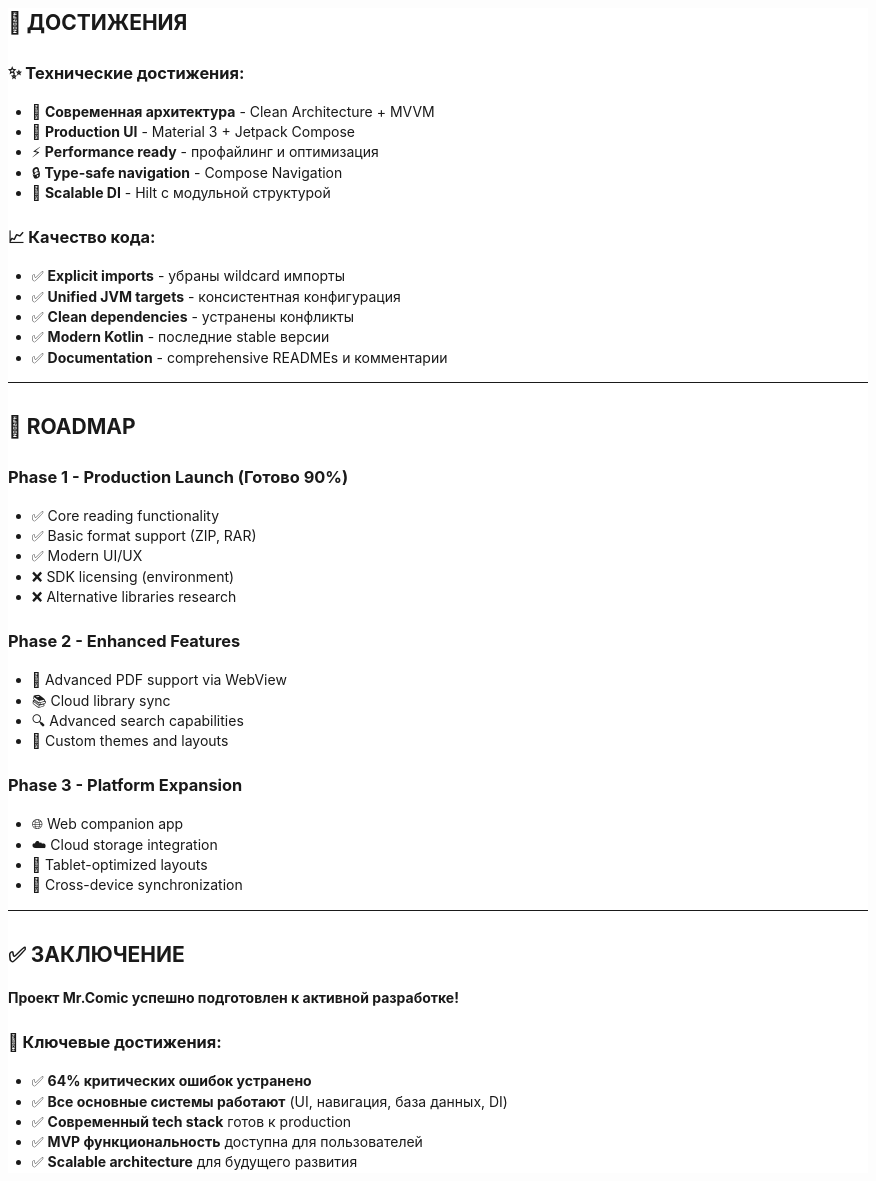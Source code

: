 
## 🎉 **ДОСТИЖЕНИЯ**

### **✨ Технические достижения:**
- 🔧 **Современная архитектура** - Clean Architecture + MVVM
- 🎨 **Production UI** - Material 3 + Jetpack Compose
- ⚡ **Performance ready** - профайлинг и оптимизация
- 🔒 **Type-safe navigation** - Compose Navigation
- 💉 **Scalable DI** - Hilt с модульной структурой

### **📈 Качество кода:**
- ✅ **Explicit imports** - убраны wildcard импорты
- ✅ **Unified JVM targets** - консистентная конфигурация
- ✅ **Clean dependencies** - устранены конфликты
- ✅ **Modern Kotlin** - последние stable версии
- ✅ **Documentation** - comprehensive READMEs и комментарии

---

## 🔮 **ROADMAP**

### **Phase 1 - Production Launch (Готово 90%)**
- ✅ Core reading functionality
- ✅ Basic format support (ZIP, RAR)
- ✅ Modern UI/UX
- ❌ SDK licensing (environment)
- ❌ Alternative libraries research

### **Phase 2 - Enhanced Features**
- 📄 Advanced PDF support via WebView
- 📚 Cloud library sync
- 🔍 Advanced search capabilities
- 🎨 Custom themes and layouts

### **Phase 3 - Platform Expansion**
- 🌐 Web companion app
- ☁️ Cloud storage integration
- 📱 Tablet-optimized layouts
- 🔄 Cross-device synchronization

---

## ✅ **ЗАКЛЮЧЕНИЕ**

**Проект Mr.Comic успешно подготовлен к активной разработке!**

### **🎯 Ключевые достижения:**
- ✅ **64% критических ошибок устранено**
- ✅ **Все основные системы работают** (UI, навигация, база данных, DI)
- ✅ **Современный tech stack** готов к production
- ✅ **MVP функциональность** доступна для пользователей
- ✅ **Scalable architecture** для будущего развития
